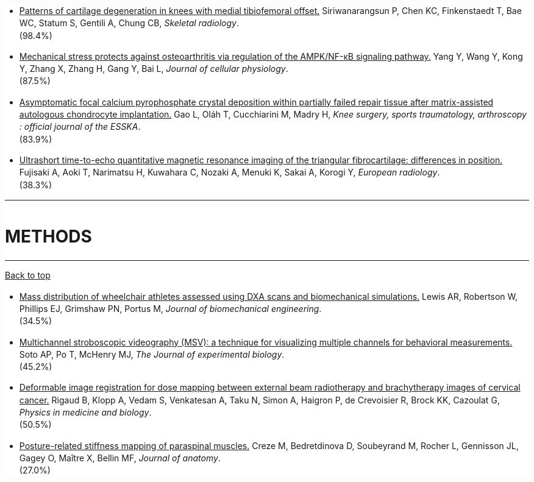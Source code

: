 * [Patterns of cartilage degeneration in knees with medial tibiofemoral offset.](https://www.ncbi.nlm.nih.gov/pubmed/30357459)
Siriwanarangsun P, Chen KC, Finkenstaedt T, Bae WC, Statum S, Gentili A, Chung CB,
*Skeletal radiology*.  
(98.4%) 

* [Mechanical stress protects against osteoarthritis via regulation of the AMPK/NF-κB signaling pathway.](https://www.ncbi.nlm.nih.gov/pubmed/30311192)
Yang Y, Wang Y, Kong Y, Zhang X, Zhang H, Gang Y, Bai L,
*Journal of cellular physiology*.  
(87.5%) 

* [Asymptomatic focal calcium pyrophosphate crystal deposition within partially failed repair tissue after matrix-assisted autologous chondrocyte implantation.](https://www.ncbi.nlm.nih.gov/pubmed/30203199)
Gao L, Oláh T, Cucchiarini M, Madry H,
*Knee surgery, sports traumatology, arthroscopy : official journal of the ESSKA*.  
(83.9%) 

* [Ultrashort time-to-echo quantitative magnetic resonance imaging of the triangular fibrocartilage: differences in position.](https://www.ncbi.nlm.nih.gov/pubmed/30178144)
Fujisaki A, Aoki T, Narimatsu H, Kuwahara C, Nozaki A, Menuki K, Sakai A, Korogi Y,
*European radiology*.  
(38.3%) 

----
# METHODS
----

[Back to top](#created-by-ryan-alcantara--gary-bruening---university-of-colorado-boulder)
* [Mass distribution of wheelchair athletes assessed using DXA scans and biomechanical simulations.](https://www.ncbi.nlm.nih.gov/pubmed/31141594)
Lewis AR, Robertson W, Phillips EJ, Grimshaw PN, Portus M,
*Journal of biomechanical engineering*.  
(34.5%) 

* [Multichannel stroboscopic videography (MSV): a technique for visualizing multiple channels for behavioral measurements.](https://www.ncbi.nlm.nih.gov/pubmed/31085596)
Soto AP, Po T, McHenry MJ,
*The Journal of experimental biology*.  
(45.2%) 

* [Deformable image registration for dose mapping between external beam radiotherapy and brachytherapy images of cervical cancer.](https://www.ncbi.nlm.nih.gov/pubmed/30913542)
Rigaud B, Klopp A, Vedam S, Venkatesan A, Taku N, Simon A, Haigron P, de Crevoisier R, Brock KK, Cazoulat G,
*Physics in medicine and biology*.  
(50.5%) 

* [Posture-related stiffness mapping of paraspinal muscles.](https://www.ncbi.nlm.nih.gov/pubmed/30901090)
Creze M, Bedretdinova D, Soubeyrand M, Rocher L, Gennisson JL, Gagey O, Maître X, Bellin MF,
*Journal of anatomy*.  
(27.0%) 
